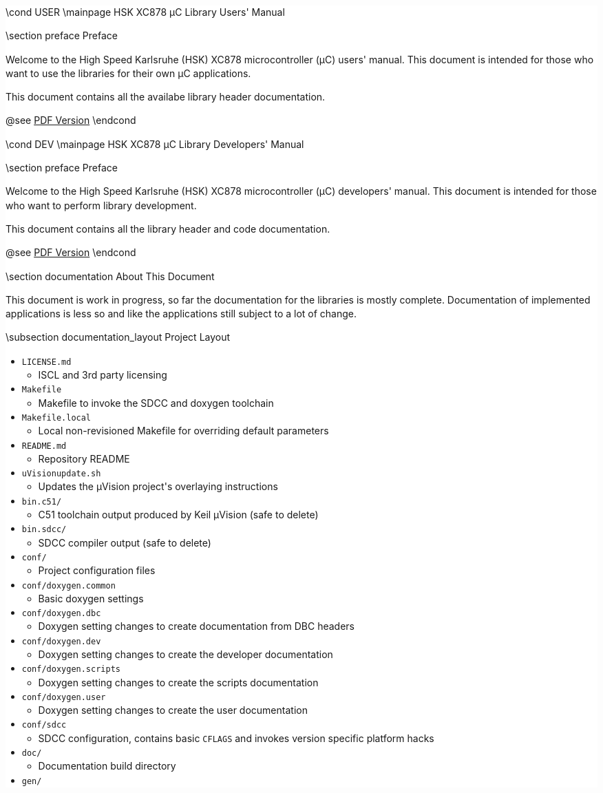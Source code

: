 \cond USER
\mainpage HSK XC878 µC Library Users' Manual

\section preface Preface

Welcome to the High Speed Karlsruhe (HSK) XC878 microcontroller (µC) users'
manual. This document is intended for those who want to use the libraries
for their own µC applications.

This document contains all the availabe library header documentation.

@see [PDF Version](hsk-libs-user.pdf)
\endcond

\cond DEV
\mainpage HSK XC878 µC Library Developers' Manual

\section preface Preface

Welcome to the High Speed Karlsruhe (HSK) XC878 microcontroller (µC)
developers' manual. This document is intended for those who want to perform
library development.

This document contains all the library header and code documentation.

@see [PDF Version](hsk-libs-dev.pdf)
\endcond



\section documentation About This Document

This document is work in progress, so far the documentation for the libraries
is mostly complete. Documentation of implemented applications is less so
and like the applications still subject to a lot of change.

\subsection documentation_layout Project Layout

- `LICENSE.md`
  - ISCL and 3rd party licensing
- `Makefile`
  - Makefile to invoke the SDCC and doxygen toolchain
- `Makefile.local`
  - Local non-revisioned Makefile for overriding default parameters
- `README.md`
  - Repository README
- `uVisionupdate.sh`
  - Updates the µVision project's overlaying instructions
- `bin.c51/`
  - C51 toolchain output produced by Keil µVision (safe to delete)
- `bin.sdcc/`
  - SDCC compiler output (safe to delete)
- `conf/`
  - Project configuration files
- `conf/doxygen.common`
  - Basic doxygen settings
- `conf/doxygen.dbc`
  - Doxygen setting changes to create documentation from DBC headers
- `conf/doxygen.dev`
  - Doxygen setting changes to create the developer documentation
- `conf/doxygen.scripts`
  - Doxygen setting changes to create the scripts documentation
- `conf/doxygen.user`
  - Doxygen setting changes to create the user documentation
- `conf/sdcc`
  - SDCC configuration, contains basic `CFLAGS` and invokes version
    specific platform hacks
- `doc/`
  - Documentation build directory
- `gen/`